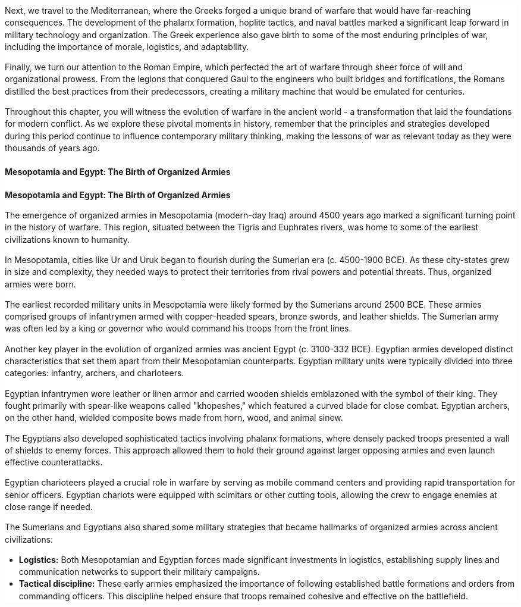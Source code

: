 Next, we travel to the Mediterranean, where the Greeks forged a unique brand of warfare that would have far-reaching consequences. The development of the phalanx formation, hoplite tactics, and naval battles marked a significant leap forward in military technology and organization. The Greek experience also gave birth to some of the most enduring principles of war, including the importance of morale, logistics, and adaptability.

Finally, we turn our attention to the Roman Empire, which perfected the art of warfare through sheer force of will and organizational prowess. From the legions that conquered Gaul to the engineers who built bridges and fortifications, the Romans distilled the best practices from their predecessors, creating a military machine that would be emulated for centuries.

Throughout this chapter, you will witness the evolution of warfare in the ancient world - a transformation that laid the foundations for modern conflict. As we explore these pivotal moments in history, remember that the principles and strategies developed during this period continue to influence contemporary military thinking, making the lessons of war as relevant today as they were thousands of years ago.

#### Mesopotamia and Egypt: The Birth of Organized Armies
**Mesopotamia and Egypt: The Birth of Organized Armies**

The emergence of organized armies in Mesopotamia (modern-day Iraq) around 4500 years ago marked a significant turning point in the history of warfare. This region, situated between the Tigris and Euphrates rivers, was home to some of the earliest civilizations known to humanity.

In Mesopotamia, cities like Ur and Uruk began to flourish during the Sumerian era (c. 4500-1900 BCE). As these city-states grew in size and complexity, they needed ways to protect their territories from rival powers and potential threats. Thus, organized armies were born.

The earliest recorded military units in Mesopotamia were likely formed by the Sumerians around 2500 BCE. These armies comprised groups of infantrymen armed with copper-headed spears, bronze swords, and leather shields. The Sumerian army was often led by a king or governor who would command his troops from the front lines.

Another key player in the evolution of organized armies was ancient Egypt (c. 3100-332 BCE). Egyptian armies developed distinct characteristics that set them apart from their Mesopotamian counterparts. Egyptian military units were typically divided into three categories: infantry, archers, and charioteers.

Egyptian infantrymen wore leather or linen armor and carried wooden shields emblazoned with the symbol of their king. They fought primarily with spear-like weapons called "khopeshes," which featured a curved blade for close combat. Egyptian archers, on the other hand, wielded composite bows made from horn, wood, and animal sinew.

The Egyptians also developed sophisticated tactics involving phalanx formations, where densely packed troops presented a wall of shields to enemy forces. This approach allowed them to hold their ground against larger opposing armies and even launch effective counterattacks.

Egyptian charioteers played a crucial role in warfare by serving as mobile command centers and providing rapid transportation for senior officers. Egyptian chariots were equipped with scimitars or other cutting tools, allowing the crew to engage enemies at close range if needed.

The Sumerians and Egyptians also shared some military strategies that became hallmarks of organized armies across ancient civilizations:

* **Logistics:** Both Mesopotamian and Egyptian forces made significant investments in logistics, establishing supply lines and communication networks to support their military campaigns.
* **Tactical discipline:** These early armies emphasized the importance of following established battle formations and orders from commanding officers. This discipline helped ensure that troops remained cohesive and effective on the battlefield.
